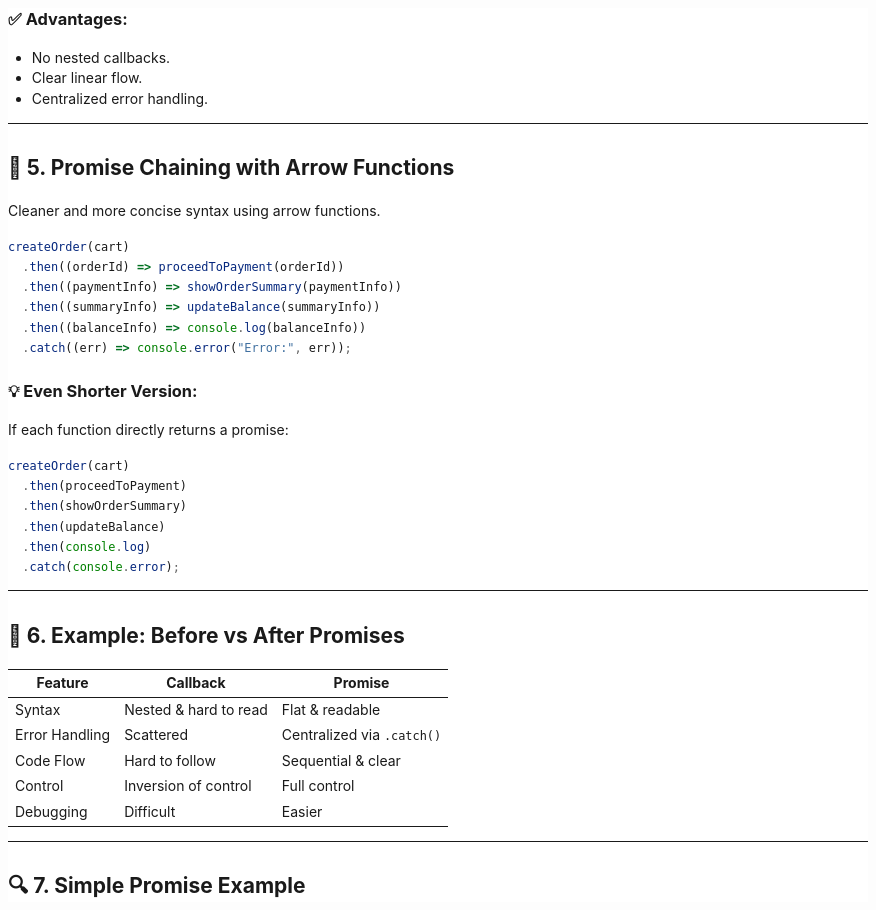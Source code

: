 ### ✅ Advantages:

* No nested callbacks.
* Clear linear flow.
* Centralized error handling.

---

## 🧭 5. Promise Chaining with Arrow Functions

Cleaner and more concise syntax using arrow functions.

```javascript
createOrder(cart)
  .then((orderId) => proceedToPayment(orderId))
  .then((paymentInfo) => showOrderSummary(paymentInfo))
  .then((summaryInfo) => updateBalance(summaryInfo))
  .then((balanceInfo) => console.log(balanceInfo))
  .catch((err) => console.error("Error:", err));
```

### 💡 Even Shorter Version:

If each function directly returns a promise:

```javascript
createOrder(cart)
  .then(proceedToPayment)
  .then(showOrderSummary)
  .then(updateBalance)
  .then(console.log)
  .catch(console.error);
```

---

## 📘 6. Example: Before vs After Promises

| Feature        | Callback              | Promise                    |
| -------------- | --------------------- | -------------------------- |
| Syntax         | Nested & hard to read | Flat & readable            |
| Error Handling | Scattered             | Centralized via `.catch()` |
| Code Flow      | Hard to follow        | Sequential & clear         |
| Control        | Inversion of control  | Full control               |
| Debugging      | Difficult             | Easier                     |

---

## 🔍 7. Simple Promise Example
